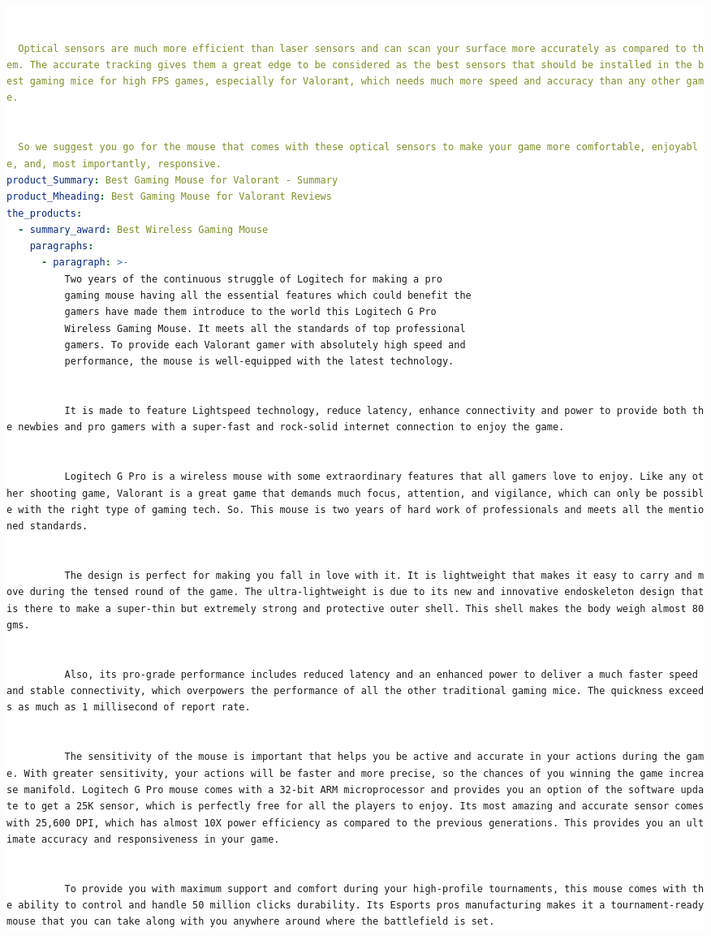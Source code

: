 ```yaml


  Optical sensors are much more efficient than laser sensors and can scan your surface more accurately as compared to them. The accurate tracking gives them a great edge to be considered as the best sensors that should be installed in the best gaming mice for high FPS games, especially for Valorant, which needs much more speed and accuracy than any other game.


  So we suggest you go for the mouse that comes with these optical sensors to make your game more comfortable, enjoyable, and, most importantly, responsive.
product_Summary: Best Gaming Mouse for Valorant - Summary
product_Mheading: Best Gaming Mouse for Valorant Reviews
the_products:
  - summary_award: Best Wireless Gaming Mouse
    paragraphs:
      - paragraph: >-
          Two years of the continuous struggle of Logitech for making a pro
          gaming mouse having all the essential features which could benefit the
          gamers have made them introduce to the world this Logitech G Pro
          Wireless Gaming Mouse. It meets all the standards of top professional
          gamers. To provide each Valorant gamer with absolutely high speed and
          performance, the mouse is well-equipped with the latest technology.


          It is made to feature Lightspeed technology, reduce latency, enhance connectivity and power to provide both the newbies and pro gamers with a super-fast and rock-solid internet connection to enjoy the game.


          Logitech G Pro is a wireless mouse with some extraordinary features that all gamers love to enjoy. Like any other shooting game, Valorant is a great game that demands much focus, attention, and vigilance, which can only be possible with the right type of gaming tech. So. This mouse is two years of hard work of professionals and meets all the mentioned standards.


          The design is perfect for making you fall in love with it. It is lightweight that makes it easy to carry and move during the tensed round of the game. The ultra-lightweight is due to its new and innovative endoskeleton design that is there to make a super-thin but extremely strong and protective outer shell. This shell makes the body weigh almost 80 gms.


          Also, its pro-grade performance includes reduced latency and an enhanced power to deliver a much faster speed and stable connectivity, which overpowers the performance of all the other traditional gaming mice. The quickness exceeds as much as 1 millisecond of report rate.


          The sensitivity of the mouse is important that helps you be active and accurate in your actions during the game. With greater sensitivity, your actions will be faster and more precise, so the chances of you winning the game increase manifold. Logitech G Pro mouse comes with a 32-bit ARM microprocessor and provides you an option of the software update to get a 25K sensor, which is perfectly free for all the players to enjoy. Its most amazing and accurate sensor comes with 25,600 DPI, which has almost 10X power efficiency as compared to the previous generations. This provides you an ultimate accuracy and responsiveness in your game.


          To provide you with maximum support and comfort during your high-profile tournaments, this mouse comes with the ability to control and handle 50 million clicks durability. Its Esports pros manufacturing makes it a tournament-ready mouse that you can take along with you anywhere around where the battlefield is set.


```